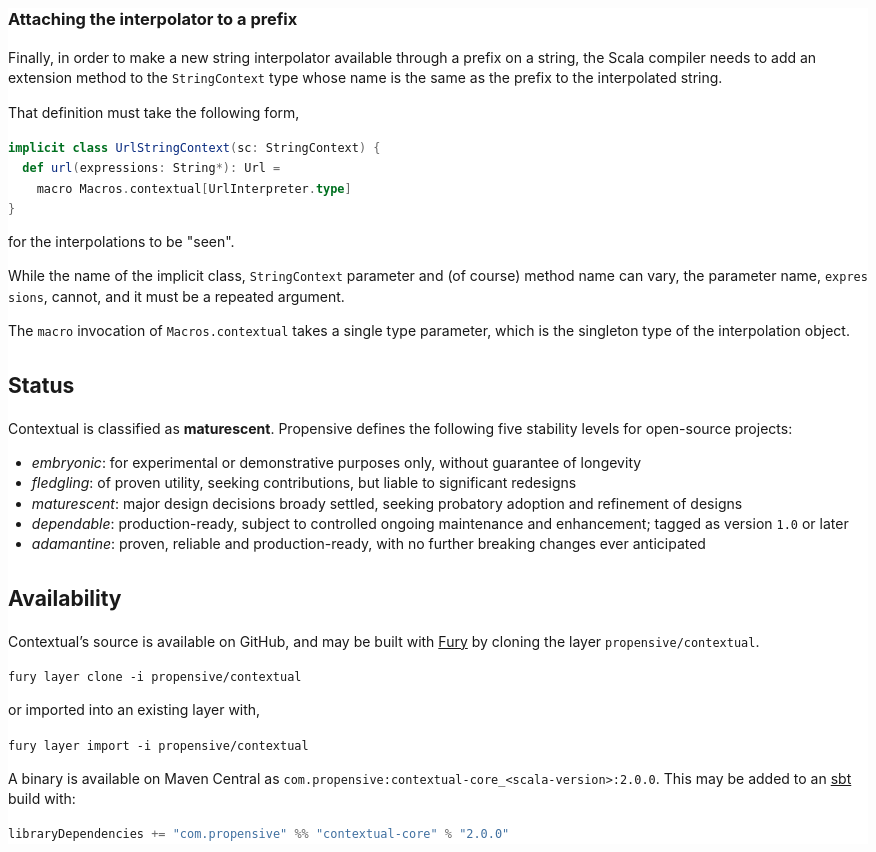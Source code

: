 ### Attaching the interpolator to a prefix

Finally, in order to make a new string interpolator available through a prefix
on a string, the Scala compiler needs to add an extension method to the
`StringContext` type whose name is the same as the prefix to the interpolated
string.

That definition must take the following form,
```scala
implicit class UrlStringContext(sc: StringContext) {
  def url(expressions: String*): Url =
    macro Macros.contextual[UrlInterpreter.type]
}
```
for the interpolations to be "seen".

While the name of the implicit class, `StringContext` parameter and (of course)
method name can vary, the parameter name, `expressions`, cannot, and it must be
a repeated argument.

The `macro` invocation of `Macros.contextual` takes a single type parameter, which
is the singleton type of the interpolation object.


## Status

Contextual is classified as __maturescent__. Propensive defines the following five stability levels for open-source projects:

- _embryonic_: for experimental or demonstrative purposes only, without guarantee of longevity
- _fledgling_: of proven utility, seeking contributions, but liable to significant redesigns
- _maturescent_: major design decisions broady settled, seeking probatory adoption and refinement of designs
- _dependable_: production-ready, subject to controlled ongoing maintenance and enhancement; tagged as version `1.0` or later
- _adamantine_: proven, reliable and production-ready, with no further breaking changes ever anticipated

## Availability

Contextual&rsquo;s source is available on GitHub, and may be built with [Fury](https://github.com/propensive/fury) by
cloning the layer `propensive/contextual`.
```
fury layer clone -i propensive/contextual
```
or imported into an existing layer with,
```
fury layer import -i propensive/contextual
```
A binary is available on Maven Central as `com.propensive:contextual-core_<scala-version>:2.0.0`. This may be added
to an [sbt](https://www.scala-sbt.org/) build with:
```scala
libraryDependencies += "com.propensive" %% "contextual-core" % "2.0.0"
```
